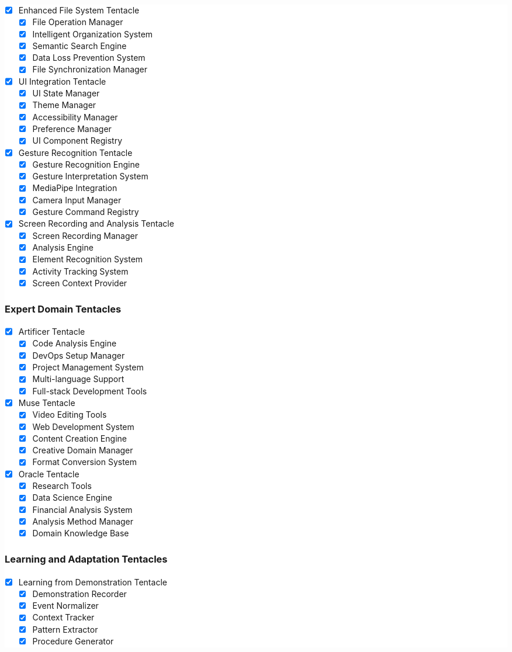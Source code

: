 - [x] Enhanced File System Tentacle
  - [x] File Operation Manager
  - [x] Intelligent Organization System
  - [x] Semantic Search Engine
  - [x] Data Loss Prevention System
  - [x] File Synchronization Manager

- [x] UI Integration Tentacle
  - [x] UI State Manager
  - [x] Theme Manager
  - [x] Accessibility Manager
  - [x] Preference Manager
  - [x] UI Component Registry

- [x] Gesture Recognition Tentacle
  - [x] Gesture Recognition Engine
  - [x] Gesture Interpretation System
  - [x] MediaPipe Integration
  - [x] Camera Input Manager
  - [x] Gesture Command Registry

- [x] Screen Recording and Analysis Tentacle
  - [x] Screen Recording Manager
  - [x] Analysis Engine
  - [x] Element Recognition System
  - [x] Activity Tracking System
  - [x] Screen Context Provider

### Expert Domain Tentacles

- [x] Artificer Tentacle
  - [x] Code Analysis Engine
  - [x] DevOps Setup Manager
  - [x] Project Management System
  - [x] Multi-language Support
  - [x] Full-stack Development Tools

- [x] Muse Tentacle
  - [x] Video Editing Tools
  - [x] Web Development System
  - [x] Content Creation Engine
  - [x] Creative Domain Manager
  - [x] Format Conversion System

- [x] Oracle Tentacle
  - [x] Research Tools
  - [x] Data Science Engine
  - [x] Financial Analysis System
  - [x] Analysis Method Manager
  - [x] Domain Knowledge Base

### Learning and Adaptation Tentacles

- [x] Learning from Demonstration Tentacle
  - [x] Demonstration Recorder
  - [x] Event Normalizer
  - [x] Context Tracker
  - [x] Pattern Extractor
  - [x] Procedure Generator
